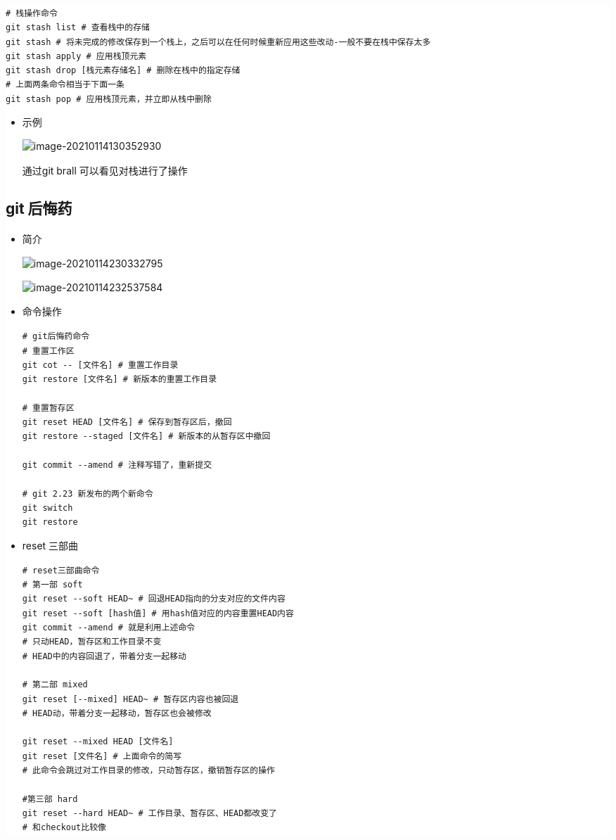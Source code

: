  ```shell
  # 栈操作命令
  git stash list # 查看栈中的存储
  git stash # 将未完成的修改保存到一个栈上，之后可以在任何时候重新应用这些改动-一般不要在栈中保存太多
  git stash apply # 应用栈顶元素
  git stash drop [栈元素存储名] # 删除在栈中的指定存储
  # 上面两条命令相当于下面一条
  git stash pop # 应用栈顶元素，并立即从栈中删除
  
  ```

- 示例

  ![image-20210114130352930](https://gitee.com/twilight_h_1184651848/pic-go-img/raw/master/git/20210114130354.png)

  通过git brall 可以看见对栈进行了操作

## git 后悔药

- 简介

  ![image-20210114230332795](https://gitee.com/twilight_h_1184651848/pic-go-img/raw/master/git/20210114230354.png)

  ![image-20210114232537584](https://gitee.com/twilight_h_1184651848/pic-go-img/raw/master/git/20210114232538.png)

- 命令操作

  ```shell
  # git后悔药命令
  # 重置工作区
  git cot -- [文件名] # 重置工作目录
  git restore [文件名] # 新版本的重置工作目录
  
  # 重置暂存区
  git reset HEAD [文件名] # 保存到暂存区后，撤回
  git restore --staged [文件名] # 新版本的从暂存区中撤回
  
  git commit --amend # 注释写错了，重新提交
  
  # git 2.23 新发布的两个新命令
  git switch
  git restore
  ```

- reset 三部曲

  ```shell
  # reset三部曲命令
  # 第一部 soft
  git reset --soft HEAD~ # 回退HEAD指向的分支对应的文件内容
  git reset --soft [hash值] # 用hash值对应的内容重置HEAD内容
  git commit --amend # 就是利用上述命令
  # 只动HEAD，暂存区和工作目录不变
  # HEAD中的内容回退了，带着分支一起移动
  
  # 第二部 mixed
  git reset [--mixed] HEAD~ # 暂存区内容也被回退
  # HEAD动，带着分支一起移动，暂存区也会被修改
  
  git reset --mixed HEAD [文件名]
  git reset [文件名] # 上面命令的简写
  # 此命令会跳过对工作目录的修改，只动暂存区，撤销暂存区的操作
  
  #第三部 hard
  git reset --hard HEAD~ # 工作目录、暂存区、HEAD都改变了
  # 和checkout比较像
  
  ```